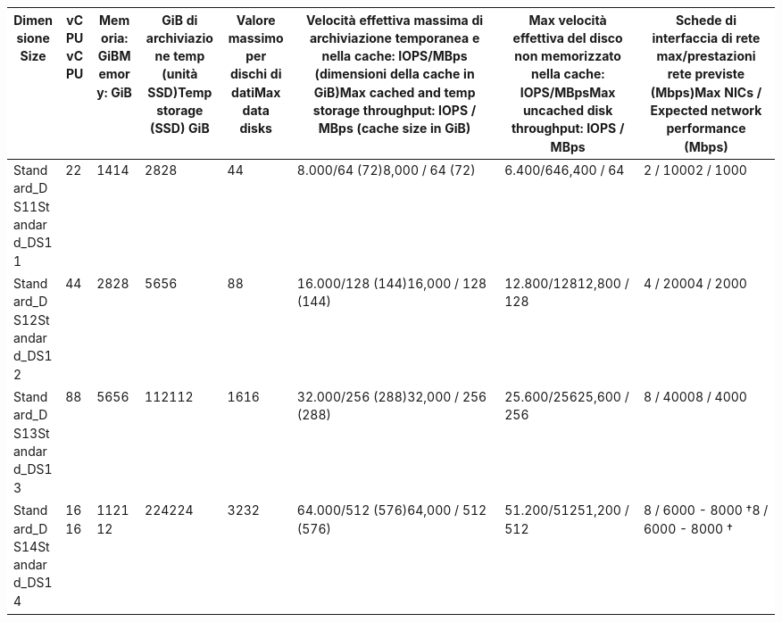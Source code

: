| <span data-ttu-id="bf152-456">Dimensione</span><span class="sxs-lookup"><span data-stu-id="bf152-456">Size</span></span> | <span data-ttu-id="bf152-457">vCPU</span><span class="sxs-lookup"><span data-stu-id="bf152-457">vCPU</span></span> | <span data-ttu-id="bf152-458">Memoria: GiB</span><span class="sxs-lookup"><span data-stu-id="bf152-458">Memory: GiB</span></span> | <span data-ttu-id="bf152-459">GiB di archiviazione temp (unità SSD)</span><span class="sxs-lookup"><span data-stu-id="bf152-459">Temp storage (SSD) GiB</span></span> | <span data-ttu-id="bf152-460">Valore massimo per dischi di dati</span><span class="sxs-lookup"><span data-stu-id="bf152-460">Max data disks</span></span> | <span data-ttu-id="bf152-461">Velocità effettiva massima di archiviazione temporanea e nella cache: IOPS/MBps (dimensioni della cache in GiB)</span><span class="sxs-lookup"><span data-stu-id="bf152-461">Max cached and temp storage throughput: IOPS / MBps (cache size in GiB)</span></span> | <span data-ttu-id="bf152-462">Max velocità effettiva del disco non memorizzato nella cache: IOPS/MBps</span><span class="sxs-lookup"><span data-stu-id="bf152-462">Max uncached disk throughput: IOPS / MBps</span></span> | <span data-ttu-id="bf152-463">Schede di interfaccia di rete max/prestazioni rete previste (Mbps)</span><span class="sxs-lookup"><span data-stu-id="bf152-463">Max NICs / Expected network performance (Mbps)</span></span> |
| --- | --- | --- | --- | --- | --- | --- | --- |
| <span data-ttu-id="bf152-464">Standard_DS11</span><span class="sxs-lookup"><span data-stu-id="bf152-464">Standard_DS11</span></span> |<span data-ttu-id="bf152-465">2</span><span class="sxs-lookup"><span data-stu-id="bf152-465">2</span></span> |<span data-ttu-id="bf152-466">14</span><span class="sxs-lookup"><span data-stu-id="bf152-466">14</span></span> |<span data-ttu-id="bf152-467">28</span><span class="sxs-lookup"><span data-stu-id="bf152-467">28</span></span> |<span data-ttu-id="bf152-468">4</span><span class="sxs-lookup"><span data-stu-id="bf152-468">4</span></span> |<span data-ttu-id="bf152-469">8.000/64 (72)</span><span class="sxs-lookup"><span data-stu-id="bf152-469">8,000 / 64 (72)</span></span> |<span data-ttu-id="bf152-470">6.400/64</span><span class="sxs-lookup"><span data-stu-id="bf152-470">6,400 / 64</span></span> |<span data-ttu-id="bf152-471">2 / 1000</span><span class="sxs-lookup"><span data-stu-id="bf152-471">2 / 1000</span></span> |
| <span data-ttu-id="bf152-472">Standard_DS12</span><span class="sxs-lookup"><span data-stu-id="bf152-472">Standard_DS12</span></span> |<span data-ttu-id="bf152-473">4</span><span class="sxs-lookup"><span data-stu-id="bf152-473">4</span></span> |<span data-ttu-id="bf152-474">28</span><span class="sxs-lookup"><span data-stu-id="bf152-474">28</span></span> |<span data-ttu-id="bf152-475">56</span><span class="sxs-lookup"><span data-stu-id="bf152-475">56</span></span> |<span data-ttu-id="bf152-476">8</span><span class="sxs-lookup"><span data-stu-id="bf152-476">8</span></span> |<span data-ttu-id="bf152-477">16.000/128 (144)</span><span class="sxs-lookup"><span data-stu-id="bf152-477">16,000 / 128 (144)</span></span> |<span data-ttu-id="bf152-478">12.800/128</span><span class="sxs-lookup"><span data-stu-id="bf152-478">12,800 / 128</span></span> |<span data-ttu-id="bf152-479">4 / 2000</span><span class="sxs-lookup"><span data-stu-id="bf152-479">4 / 2000</span></span> |
| <span data-ttu-id="bf152-480">Standard_DS13</span><span class="sxs-lookup"><span data-stu-id="bf152-480">Standard_DS13</span></span> |<span data-ttu-id="bf152-481">8</span><span class="sxs-lookup"><span data-stu-id="bf152-481">8</span></span> |<span data-ttu-id="bf152-482">56</span><span class="sxs-lookup"><span data-stu-id="bf152-482">56</span></span> |<span data-ttu-id="bf152-483">112</span><span class="sxs-lookup"><span data-stu-id="bf152-483">112</span></span> |<span data-ttu-id="bf152-484">16</span><span class="sxs-lookup"><span data-stu-id="bf152-484">16</span></span> |<span data-ttu-id="bf152-485">32.000/256 (288)</span><span class="sxs-lookup"><span data-stu-id="bf152-485">32,000 / 256 (288)</span></span> |<span data-ttu-id="bf152-486">25.600/256</span><span class="sxs-lookup"><span data-stu-id="bf152-486">25,600 / 256</span></span> |<span data-ttu-id="bf152-487">8 / 4000</span><span class="sxs-lookup"><span data-stu-id="bf152-487">8 / 4000</span></span> |
| <span data-ttu-id="bf152-488">Standard_DS14</span><span class="sxs-lookup"><span data-stu-id="bf152-488">Standard_DS14</span></span> |<span data-ttu-id="bf152-489">16</span><span class="sxs-lookup"><span data-stu-id="bf152-489">16</span></span> |<span data-ttu-id="bf152-490">112</span><span class="sxs-lookup"><span data-stu-id="bf152-490">112</span></span> |<span data-ttu-id="bf152-491">224</span><span class="sxs-lookup"><span data-stu-id="bf152-491">224</span></span> |<span data-ttu-id="bf152-492">32</span><span class="sxs-lookup"><span data-stu-id="bf152-492">32</span></span> |<span data-ttu-id="bf152-493">64.000/512 (576)</span><span class="sxs-lookup"><span data-stu-id="bf152-493">64,000 / 512 (576)</span></span> |<span data-ttu-id="bf152-494">51.200/512</span><span class="sxs-lookup"><span data-stu-id="bf152-494">51,200 / 512</span></span> |<span data-ttu-id="bf152-495">8 / 6000 - 8000 &#8224;</span><span class="sxs-lookup"><span data-stu-id="bf152-495">8 / 6000 - 8000 &#8224;</span></span> |
